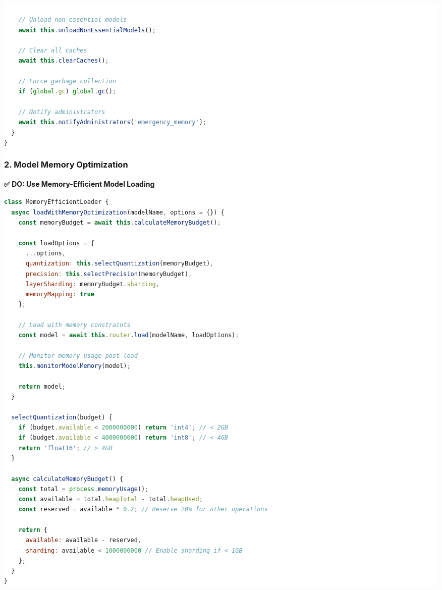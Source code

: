 ```javascript
    
    // Unload non-essential models
    await this.unloadNonEssentialModels();
    
    // Clear all caches
    await this.clearCaches();
    
    // Force garbage collection
    if (global.gc) global.gc();
    
    // Notify administrators
    await this.notifyAdministrators('emergency_memory');
  }
}
```

### 2. Model Memory Optimization

**✅ DO: Use Memory-Efficient Model Loading**
```javascript
class MemoryEfficientLoader {
  async loadWithMemoryOptimization(modelName, options = {}) {
    const memoryBudget = await this.calculateMemoryBudget();
    
    const loadOptions = {
      ...options,
      quantization: this.selectQuantization(memoryBudget),
      precision: this.selectPrecision(memoryBudget),
      layerSharding: memoryBudget.sharding,
      memoryMapping: true
    };
    
    // Load with memory constraints
    const model = await this.router.load(modelName, loadOptions);
    
    // Monitor memory usage post-load
    this.monitorModelMemory(model);
    
    return model;
  }
  
  selectQuantization(budget) {
    if (budget.available < 2000000000) return 'int4'; // < 2GB
    if (budget.available < 4000000000) return 'int8'; // < 4GB
    return 'float16'; // > 4GB
  }
  
  async calculateMemoryBudget() {
    const total = process.memoryUsage();
    const available = total.heapTotal - total.heapUsed;
    const reserved = available * 0.2; // Reserve 20% for other operations
    
    return {
      available: available - reserved,
      sharding: available < 1000000000 // Enable sharding if < 1GB
    };
  }
}
```
